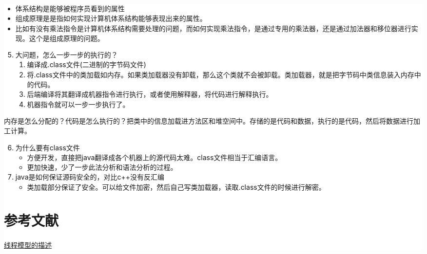    - 体系结构是能够被程序员看到的属性
   - 组成原理是是指如何实现计算机体系结构能够表现出来的属性。
   - 比如有没有乘法指令是计算机体系结构需要处理的问题，而如何实现乘法指令，是通过专用的乘法器，还是通过加法器和移位器进行实现。这个是组成原理的问题。



5. 大问题，怎么一步一步的执行的？
   1. 编译成.class文件(二进制的字节码文件)
   2. 将.class文件中的类加载如内存。如果类加载器没有卸载，那么这个类就不会被卸载。类加载器，就是把字节码中类信息装入内存中的代码。
   3. 后端编译将其翻译成机器指令进行执行，或者使用解释器，将代码进行解释执行。
   4. 机器指令就可以一步一步执行了。



内存是怎么分配的？代码是怎么执行的？把类中的信息加载进方法区和堆空间中。存储的是代码和数据，执行的是代码，然后将数据进行加工计算。



6. 为什么要有class文件
   - 方便开发，直接把java翻译成各个机器上的源代码太难。class文件相当于汇编语言。
   - 更加快速，少了一步此法分析和语法分析的过程。
7. java是如何保证源码安全的，对比c++没有反汇编
   - 类加载部分保证了安全。可以给文件加密，然后自己写类加载器，读取.class文件的时候进行解密。





# 参考文献



[线程模型的描述](https://blog.csdn.net/qq877728715/article/details/101547608?utm_medium=distribute.pc_aggpage_search_result.none-task-blog-2~aggregatepage~first_rank_ecpm_v1~rank_v31_ecpm-2-101547608.pc_agg_new_rank&utm_term=%E4%B8%BA%E4%BB%80%E4%B9%88%E6%AF%8F%E4%B8%AA%E7%BA%BF%E7%A8%8B%E9%9C%80%E8%A6%81%E4%B8%80%E4%B8%AA%E5%8D%95%E7%8B%AC%E7%9A%84%E5%86%85%E5%AD%98&spm=1000.2123.3001.4430)


